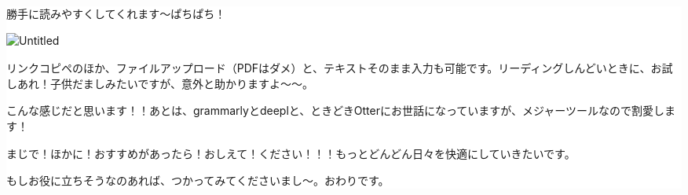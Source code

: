 勝手に読みやすくしてくれます～ぱちぱち！

![Untitled](%E5%A4%A7%E5%AD%A6%E9%99%A2%E7%95%99%E5%AD%A6%E3%81%AB%E3%81%A6%E3%82%88%E3%81%8F%E4%BD%BF%E3%81%A3%E3%81%A6%E3%81%84%E3%82%8B%E3%83%86%E3%82%99%E3%82%B7%E3%82%99%E3%82%BF%E3%83%AB%E3%83%84%E3%83%BC%E3%83%AB%2095c8e4a1b6f9429aa4f0138264100f85/Untitled%2017.png)

リンクコピペのほか、ファイルアップロード（PDFはダメ）と、テキストそのまま入力も可能です。リーディングしんどいときに、お試しあれ！子供だましみたいですが、意外と助かりますよ～～。

こんな感じだと思います！！あとは、grammarlyとdeeplと、ときどきOtterにお世話になっていますが、メジャーツールなので割愛します！

まじで！ほかに！おすすめがあったら！おしえて！ください！！！もっとどんどん日々を快適にしていきたいです。

もしお役に立ちそうなのあれば、つかってみてくださいまし～。おわりです。